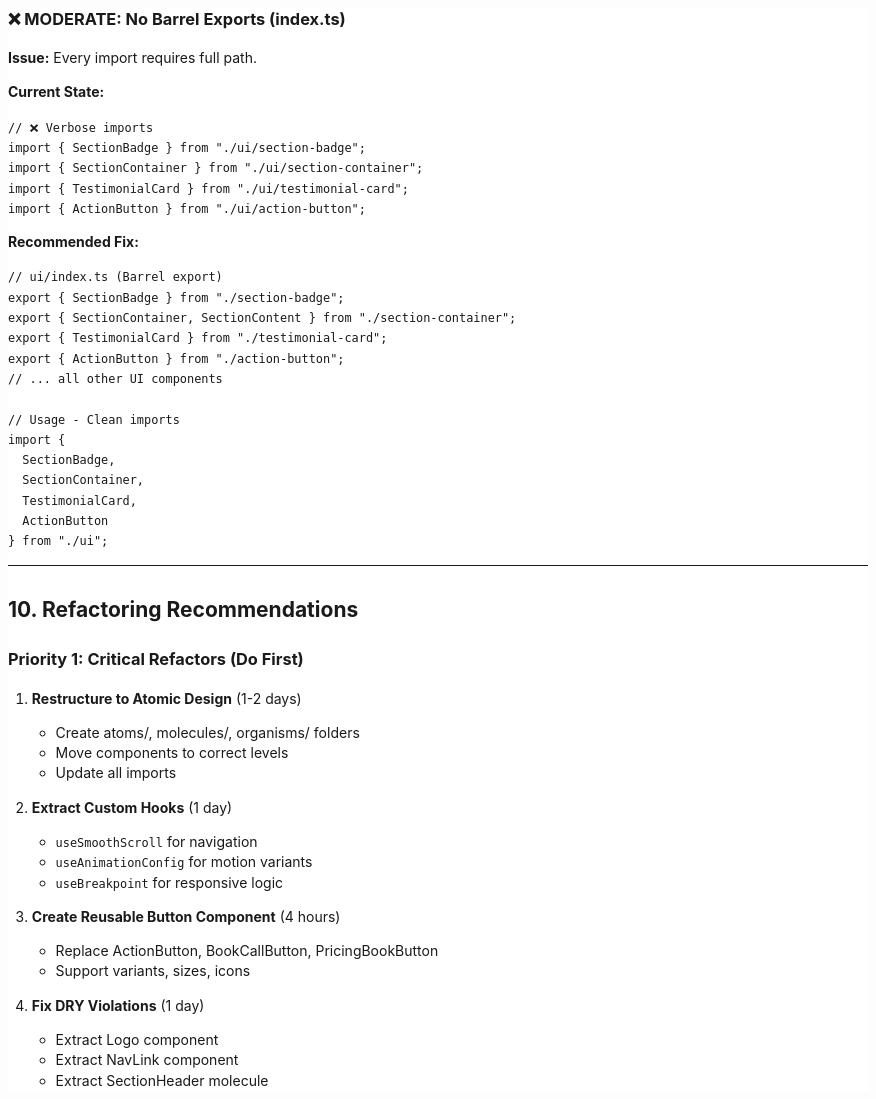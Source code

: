 
### ❌ **MODERATE: No Barrel Exports (index.ts)**

**Issue:** Every import requires full path.

**Current State:**
```tsx
// ❌ Verbose imports
import { SectionBadge } from "./ui/section-badge";
import { SectionContainer } from "./ui/section-container";
import { TestimonialCard } from "./ui/testimonial-card";
import { ActionButton } from "./ui/action-button";
```

**Recommended Fix:**
```tsx
// ui/index.ts (Barrel export)
export { SectionBadge } from "./section-badge";
export { SectionContainer, SectionContent } from "./section-container";
export { TestimonialCard } from "./testimonial-card";
export { ActionButton } from "./action-button";
// ... all other UI components

// Usage - Clean imports
import {
  SectionBadge,
  SectionContainer,
  TestimonialCard,
  ActionButton
} from "./ui";
```

---

## 10. Refactoring Recommendations

### Priority 1: Critical Refactors (Do First)

1. **Restructure to Atomic Design** (1-2 days)
   - Create atoms/, molecules/, organisms/ folders
   - Move components to correct levels
   - Update all imports

2. **Extract Custom Hooks** (1 day)
   - `useSmoothScroll` for navigation
   - `useAnimationConfig` for motion variants
   - `useBreakpoint` for responsive logic

3. **Create Reusable Button Component** (4 hours)
   - Replace ActionButton, BookCallButton, PricingBookButton
   - Support variants, sizes, icons

4. **Fix DRY Violations** (1 day)
   - Extract Logo component
   - Extract NavLink component
   - Extract SectionHeader molecule
